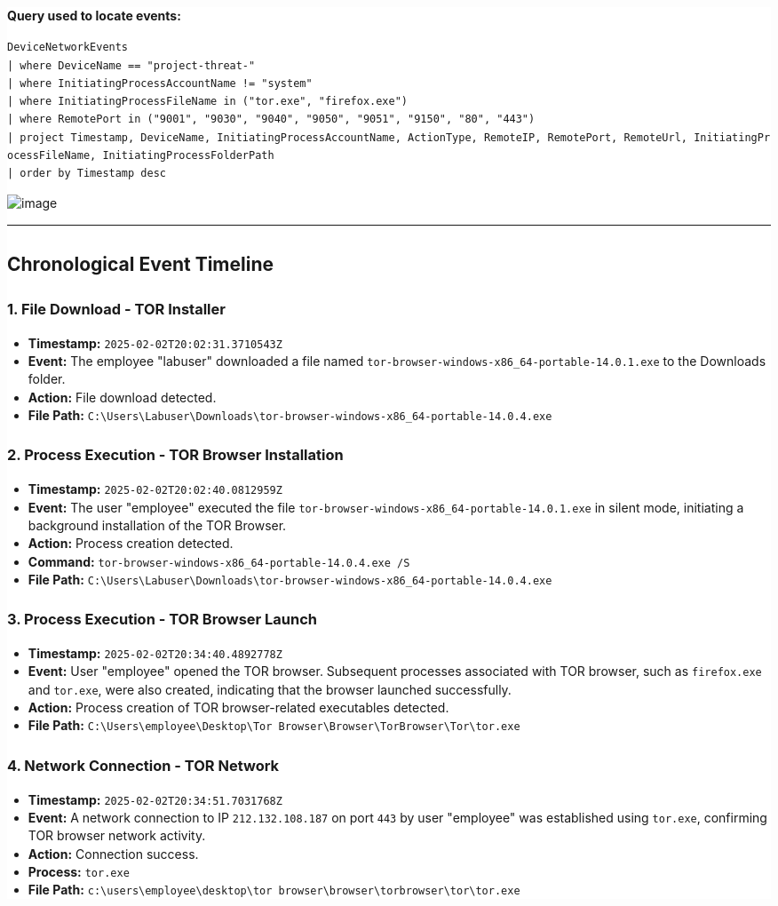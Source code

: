 **Query used to locate events:**

```kql
DeviceNetworkEvents  
| where DeviceName == "project-threat-"  
| where InitiatingProcessAccountName != "system"  
| where InitiatingProcessFileName in ("tor.exe", "firefox.exe")  
| where RemotePort in ("9001", "9030", "9040", "9050", "9051", "9150", "80", "443")  
| project Timestamp, DeviceName, InitiatingProcessAccountName, ActionType, RemoteIP, RemotePort, RemoteUrl, InitiatingProcessFileName, InitiatingProcessFolderPath  
| order by Timestamp desc
```
![image](https://github.com/user-attachments/assets/7967784a-b47a-471e-aeb5-8bbffef5e950)


---

## Chronological Event Timeline 

### 1. File Download - TOR Installer

- **Timestamp:** `2025-02-02T20:02:31.3710543Z`
- **Event:** The employee "labuser" downloaded a file named `tor-browser-windows-x86_64-portable-14.0.1.exe` to the Downloads folder.
- **Action:** File download detected.
- **File Path:** `C:\Users\Labuser\Downloads\tor-browser-windows-x86_64-portable-14.0.4.exe`

### 2. Process Execution - TOR Browser Installation

- **Timestamp:** `2025-02-02T20:02:40.0812959Z`
- **Event:** The user "employee" executed the file `tor-browser-windows-x86_64-portable-14.0.1.exe` in silent mode, initiating a background installation of the TOR Browser.
- **Action:** Process creation detected.
- **Command:** `tor-browser-windows-x86_64-portable-14.0.4.exe /S`
- **File Path:** `C:\Users\Labuser\Downloads\tor-browser-windows-x86_64-portable-14.0.4.exe`

### 3. Process Execution - TOR Browser Launch

- **Timestamp:** `2025-02-02T20:34:40.4892778Z`
- **Event:** User "employee" opened the TOR browser. Subsequent processes associated with TOR browser, such as `firefox.exe` and `tor.exe`, were also created, indicating that the browser launched successfully.
- **Action:** Process creation of TOR browser-related executables detected.
- **File Path:** `C:\Users\employee\Desktop\Tor Browser\Browser\TorBrowser\Tor\tor.exe`

### 4. Network Connection - TOR Network

- **Timestamp:** `2025-02-02T20:34:51.7031768Z`
- **Event:** A network connection to IP `212.132.108.187` on port `443` by user "employee" was established using `tor.exe`, confirming TOR browser network activity.
- **Action:** Connection success.
- **Process:** `tor.exe`
- **File Path:** `c:\users\employee\desktop\tor browser\browser\torbrowser\tor\tor.exe`
